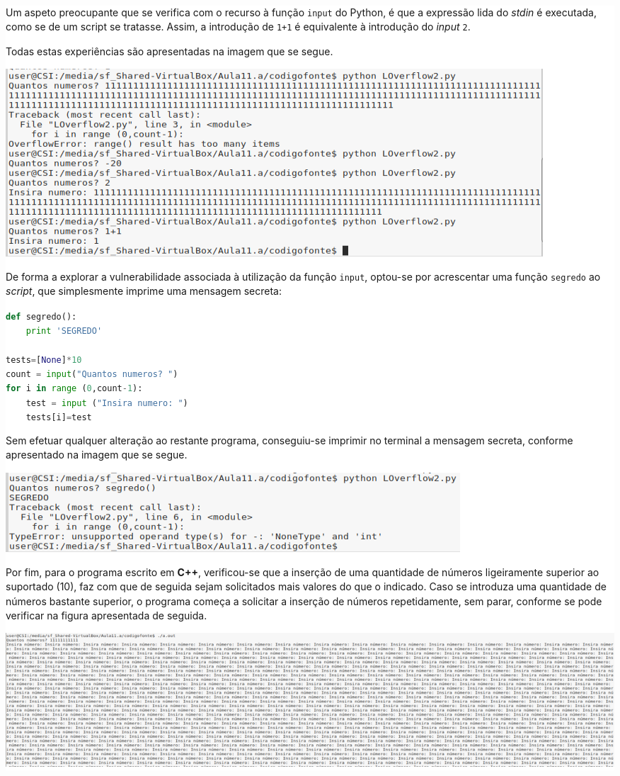 Um aspeto preocupante que se verifica com o recurso à função `input` do Python, é que a expressão lida do *stdin* é executada, como se de um script se tratasse. Assim, a introdução de `1+1` é equivalente à introdução do *input* `2`.

Todas estas experiências são apresentadas na imagem que se segue.

![P1_1_Python](./images/P1_1_Python.PNG)

De forma a explorar a vulnerabilidade associada à utilização da função `input`, optou-se por acrescentar uma função `segredo` ao *script*, que simplesmente imprime uma mensagem secreta:

```python
def segredo():
    print 'SEGREDO'

tests=[None]*10
count = input("Quantos numeros? ")
for i in range (0,count-1):
    test = input ("Insira numero: ")
    tests[i]=test
```

Sem efetuar qualquer alteração ao restante programa, conseguiu-se imprimir no terminal a mensagem secreta, conforme apresentado na imagem que se segue.

![P1_1_Python_result](./images/P1_1_Python_change_result.PNG)

Por fim, para o programa escrito em **C++**, verificou-se que a inserção de uma quantidade de números ligeiramente superior ao suportado (10), faz com que de seguida sejam solicitados mais valores do que o indicado. Caso se introduza uma quantidade de números bastante superior, o programa começa a solicitar a inserção de números repetidamente, sem parar, conforme se pode verificar na figura apresentada de seguida.

![P1_1_CPP_01](./images/P1_1_cpp_01.PNG)
